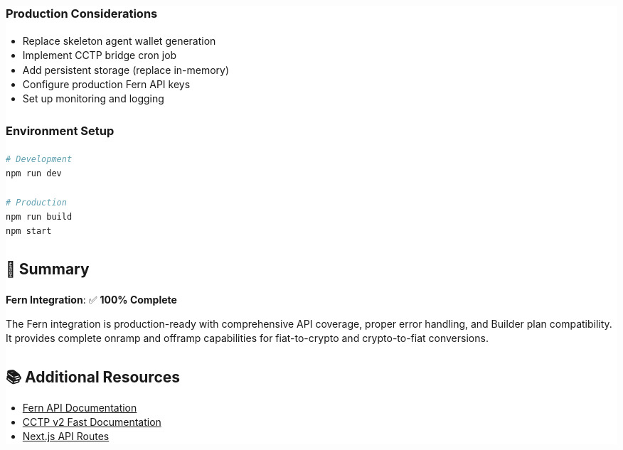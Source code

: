 ### **Production Considerations**
- Replace skeleton agent wallet generation
- Implement CCTP bridge cron job
- Add persistent storage (replace in-memory)
- Configure production Fern API keys
- Set up monitoring and logging

### **Environment Setup**
```bash
# Development
npm run dev

# Production
npm run build
npm start
```



## 🎉 **Summary**

**Fern Integration**: ✅ **100% Complete**

The Fern integration is production-ready with comprehensive API coverage, proper error handling, and Builder plan compatibility. It provides complete onramp and offramp capabilities for fiat-to-crypto and crypto-to-fiat conversions.

## 📚 **Additional Resources**

- [Fern API Documentation](https://docs.fernhq.com)
- [CCTP v2 Fast Documentation](https://developers.circle.com/stablecoin/docs/cctp-technical-reference)
- [Next.js API Routes](https://nextjs.org/docs/api-routes/introduction)
